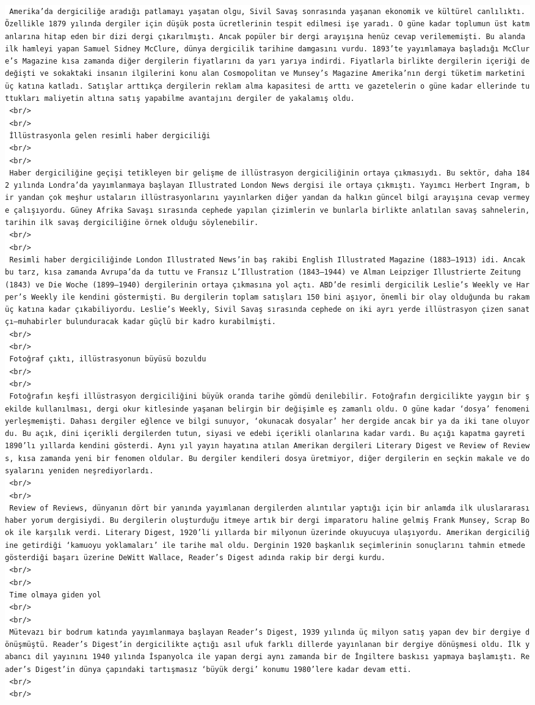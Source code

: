      Amerika’da dergiciliğe aradığı patlamayı yaşatan olgu, Sivil Savaş sonrasında yaşanan ekonomik ve kültürel canlılıktı. Özellikle 1879 yılında dergiler için düşük posta ücretlerinin tespit edilmesi işe yaradı. O güne kadar toplumun üst katmanlarına hitap eden bir dizi dergi çıkarılmıştı. Ancak popüler bir dergi arayışına henüz cevap verilememişti. Bu alanda ilk hamleyi yapan Samuel Sidney McClure, dünya dergicilik tarihine damgasını vurdu. 1893’te yayımlamaya başladığı McClure’s Magazine kısa zamanda diğer dergilerin fiyatlarını da yarı yarıya indirdi. Fiyatlarla birlikte dergilerin içeriği de değişti ve sokaktaki insanın ilgilerini konu alan Cosmopolitan ve Munsey’s Magazine Amerika’nın dergi tüketim marketini üç katına katladı. Satışlar arttıkça dergilerin reklam alma kapasitesi de arttı ve gazetelerin o güne kadar ellerinde tuttukları maliyetin altına satış yapabilme avantajını dergiler de yakalamış oldu.
     <br/>
     <br/>
     İllüstrasyonla gelen resimli haber dergiciliği
     <br/>
     <br/>
     Haber dergiciliğine geçişi tetikleyen bir gelişme de illüstrasyon dergiciliğinin ortaya çıkmasıydı. Bu sektör, daha 1842 yılında Londra’da yayımlanmaya başlayan Illustrated London News dergisi ile ortaya çıkmıştı. Yayımcı Herbert Ingram, bir yandan çok meşhur ustaların illüstrasyonlarını yayınlarken diğer yandan da halkın güncel bilgi arayışına cevap vermeye çalışıyordu. Güney Afrika Savaşı sırasında cephede yapılan çizimlerin ve bunlarla birlikte anlatılan savaş sahnelerin, tarihin ilk savaş dergiciliğine örnek olduğu söylenebilir.
     <br/>
     <br/>
     Resimli haber dergiciliğinde London Illustrated News’in baş rakibi English Illustrated Magazine (1883—1913) idi. Ancak bu tarz, kısa zamanda Avrupa’da da tuttu ve Fransız L’Illustration (1843—1944) ve Alman Leipziger Illustrierte Zeitung (1843) ve Die Woche (1899—1940) dergilerinin ortaya çıkmasına yol açtı. ABD’de resimli dergicilik Leslie’s Weekly ve Harper’s Weekly ile kendini göstermişti. Bu dergilerin toplam satışları 150 bini aşıyor, önemli bir olay olduğunda bu rakam üç katına kadar çıkabiliyordu. Leslie’s Weekly, Sivil Savaş sırasında cephede on iki ayrı yerde illüstrasyon çizen sanatçı—muhabirler bulunduracak kadar güçlü bir kadro kurabilmişti.
     <br/>
     <br/>
     Fotoğraf çıktı, illüstrasyonun büyüsü bozuldu
     <br/>
     <br/>
     Fotoğrafın keşfi illüstrasyon dergiciliğini büyük oranda tarihe gömdü denilebilir. Fotoğrafın dergicilikte yaygın bir şekilde kullanılması, dergi okur kitlesinde yaşanan belirgin bir değişimle eş zamanlı oldu. O güne kadar ‘dosya’ fenomeni yerleşmemişti. Dahası dergiler eğlence ve bilgi sunuyor, ‘okunacak dosyalar’ her dergide ancak bir ya da iki tane oluyordu. Bu açık, dini içerikli dergilerden tutun, siyasi ve edebi içerikli olanlarına kadar vardı. Bu açığı kapatma gayreti 1890’lı yıllarda kendini gösterdi. Aynı yıl yayın hayatına atılan Amerikan dergileri Literary Digest ve Review of Reviews, kısa zamanda yeni bir fenomen oldular. Bu dergiler kendileri dosya üretmiyor, diğer dergilerin en seçkin makale ve dosyalarını yeniden neşrediyorlardı.
     <br/>
     <br/>
     Review of Reviews, dünyanın dört bir yanında yayımlanan dergilerden alıntılar yaptığı için bir anlamda ilk uluslararası haber yorum dergisiydi. Bu dergilerin oluşturduğu itmeye artık bir dergi imparatoru haline gelmiş Frank Munsey, Scrap Book ile karşılık verdi. Literary Digest, 1920’li yıllarda bir milyonun üzerinde okuyucuya ulaşıyordu. Amerikan dergiciliğine getirdiği ‘kamuoyu yoklamaları’ ile tarihe mal oldu. Derginin 1920 başkanlık seçimlerinin sonuçlarını tahmin etmede gösterdiği başarı üzerine DeWitt Wallace, Reader’s Digest adında rakip bir dergi kurdu.
     <br/>
     <br/>
     Time olmaya giden yol
     <br/>
     <br/>
     Mütevazı bir bodrum katında yayımlanmaya başlayan Reader’s Digest, 1939 yılında üç milyon satış yapan dev bir dergiye dönüşmüştü. Reader’s Digest’in dergicilikte açtığı asıl ufuk farklı dillerde yayınlanan bir dergiye dönüşmesi oldu. İlk yabancı dil yayınını 1940 yılında İspanyolca ile yapan dergi aynı zamanda bir de İngiltere baskısı yapmaya başlamıştı. Reader’s Digest’in dünya çapındaki tartışmasız ‘büyük dergi’ konumu 1980’lere kadar devam etti.
     <br/>
     <br/>